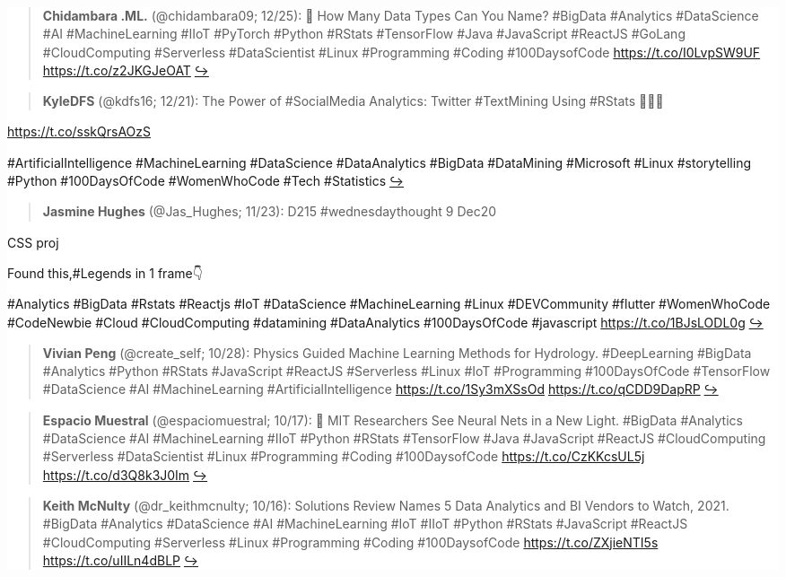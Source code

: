 


> **Chidambara .ML.** (@chidambara09; 12/25): 🔬 How Many Data Types Can You Name? #BigData #Analytics #DataScience #AI #MachineLearning #IIoT #PyTorch #Python #RStats #TensorFlow #Java #JavaScript #ReactJS #GoLang #CloudComputing #Serverless #DataScientist #Linux #Programming #Coding #100DaysofCode
https://t.co/I0LvpSW9UF https://t.co/z2JKGJeOAT  [&#8618;](https://twitter.com/dataandme/status/1336462951600021504)




> **KyleDFS** (@kdfs16; 12/21): The Power of #SocialMedia Analytics: Twitter #TextMining Using #RStats 👨‍💻📃
>
https://t.co/sskQrsAOzS
>
#ArtificialIntelligence #MachineLearning #DataScience #DataAnalytics #BigData #DataMining #Microsoft #Linux  #storytelling #Python #100DaysOfCode #WomenWhoCode #Tech #Statistics  [&#8618;](https://twitter.com/dataandme/status/1336488065901031425)




> **Jasmine Hughes** (@Jas_Hughes; 11/23): D215 #wednesdaythought 9 Dec20
>
CSS proj
>
Found this,#Legends in 1 frame👇
>
#Analytics #BigData #Rstats #Reactjs #IoT #DataScience #MachineLearning #Linux #DEVCommunity #flutter #WomenWhoCode #CodeNewbie #Cloud #CloudComputing #datamining #DataAnalytics #100DaysOfCode #javascript https://t.co/1BJsLODL0g  [&#8618;](https://twitter.com/dataandme/status/1336509548018823168)




> **Vivian Peng** (@create_self; 10/28): Physics Guided Machine Learning Methods for Hydrology. #DeepLearning #BigData #Analytics #Python #RStats #JavaScript #ReactJS #Serverless #Linux #IoT #Programming #100DaysOfCode #TensorFlow #DataScience #AI #MachineLearning #ArtificialIntelligence 
https://t.co/1Sy3mXSsOd https://t.co/qCDD9DapRP  [&#8618;](https://twitter.com/dataandme/status/1336504989494226946)




> **Espacio Muestral** (@espaciomuestral; 10/17): 🔬 MIT Researchers See Neural Nets in a New Light. #BigData #Analytics #DataScience #AI #MachineLearning #IIoT #Python #RStats #TensorFlow #Java #JavaScript #ReactJS #CloudComputing #Serverless #DataScientist #Linux #Programming #Coding #100DaysofCode 
https://t.co/CzKKcsUL5j https://t.co/d3Q8k3J0Im  [&#8618;](https://twitter.com/dataandme/status/1336463788560748545)




> **Keith McNulty** (@dr_keithmcnulty; 10/16): Solutions Review Names 5 Data Analytics and BI Vendors to Watch, 2021. #BigData #Analytics #DataScience #AI #MachineLearning #IoT #IIoT #Python #RStats #JavaScript #ReactJS #CloudComputing #Serverless #Linux #Programming #Coding #100DaysofCode 
https://t.co/ZXjieNTI5s https://t.co/uIILn4dBLP  [&#8618;](https://twitter.com/dataandme/status/1336500067331678209)
